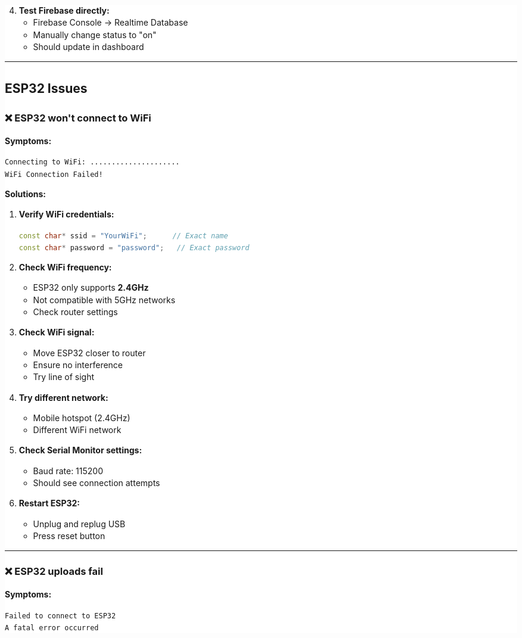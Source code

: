 4. **Test Firebase directly:**
   - Firebase Console → Realtime Database
   - Manually change status to "on"
   - Should update in dashboard

---

## ESP32 Issues

### ❌ ESP32 won't connect to WiFi

**Symptoms:**
```
Connecting to WiFi: .....................
WiFi Connection Failed!
```

**Solutions:**

1. **Verify WiFi credentials:**
   ```cpp
   const char* ssid = "YourWiFi";      // Exact name
   const char* password = "password";   // Exact password
   ```

2. **Check WiFi frequency:**
   - ESP32 only supports **2.4GHz**
   - Not compatible with 5GHz networks
   - Check router settings

3. **Check WiFi signal:**
   - Move ESP32 closer to router
   - Ensure no interference
   - Try line of sight

4. **Try different network:**
   - Mobile hotspot (2.4GHz)
   - Different WiFi network

5. **Check Serial Monitor settings:**
   - Baud rate: 115200
   - Should see connection attempts

6. **Restart ESP32:**
   - Unplug and replug USB
   - Press reset button

---

### ❌ ESP32 uploads fail

**Symptoms:**
```
Failed to connect to ESP32
A fatal error occurred
```
